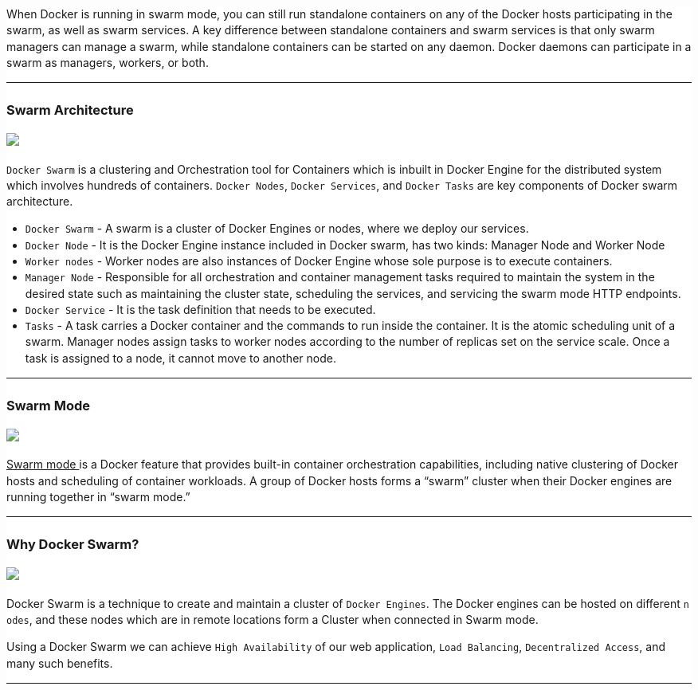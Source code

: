 When Docker is running in swarm mode, you can still run standalone containers on any of the Docker hosts participating in the swarm, as well as swarm services. A key difference between standalone containers and swarm services is that only swarm managers can manage a swarm, while standalone containers can be started on any daemon. Docker daemons can participate in a swarm as managers, workers, or both.

---

### Swarm Architecture

![](https://objectstorage.ap-tokyo-1.oraclecloud.com/n/nrmjjlvckvsb/b/blog-content-20211009/o/post-19-Kubernetes-vs-Docker-%E2%80%93-Docker-Swarm-components.png)

`Docker Swarm` is a clustering and Orchestration tool for Containers which is inbuilt in Docker Engine for the distributed system which involves hundreds of containers. `Docker Nodes`, `Docker Services`, and `Docker Tasks` are key components of Docker swarm architecture.

- `Docker Swarm` - A swarm is a cluster of Docker Engines or nodes, where we deploy our services.
- `Docker Node` - It is the Docker Engine instance included in Docker swarm, has two kinds: Manager Node and Worker Node
- `Worker nodes` - Worker nodes are also instances of Docker Engine whose sole purpose is to execute containers.
- `Manager Node` - Responsible for all orchestration and container management tasks required to maintain the system in the desired state such as maintaining the cluster state, scheduling the services, and servicing the swarm mode HTTP endpoints.
- `Docker Service` - It is the task definition that needs to be executed.
- `Tasks` - A task carries a Docker container and the commands to run inside the container. It is the atomic scheduling unit of a swarm. Manager nodes assign tasks to worker nodes according to the number of replicas set on the service scale. Once a task is assigned to a node, it cannot move to another node.

---

### Swarm Mode

![](https://objectstorage.ap-tokyo-1.oraclecloud.com/n/nrmjjlvckvsb/b/blog-content-20211009/o/post-19-20200316214646982.png)

[ Swarm mode ](https://docs.docker.com/engine/swarm/) is a Docker feature that provides built-in container orchestration capabilities, including native clustering of Docker hosts and scheduling of container workloads. A group of Docker hosts forms a “swarm” cluster when their Docker engines are running together in “swarm mode.”

---

### Why Docker Swarm?

![](https://objectstorage.ap-tokyo-1.oraclecloud.com/n/nrmjjlvckvsb/b/blog-content-20211009/o/post-19-docker-cloud-1200x385-1.jpg)

Docker Swarm is a technique to create and maintain a cluster of `Docker Engines`. The Docker engines can be hosted on different `nodes`, and these nodes which are in remote locations form a Cluster when connected in Swarm mode.

Using a Docker Swarm we can achieve `High Availability` of our web application, `Load Balancing`, `Decentralized Access`, and many such benefits.

---